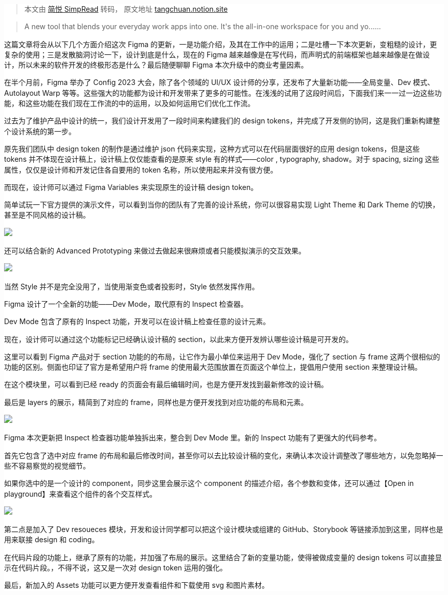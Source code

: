 > 本文由 [简悦 SimpRead](http://ksria.com/simpread/) 转码， 原文地址 [tangchuan.notion.site](https://tangchuan.notion.site/Figma-or-e87159bd281c4eecaffed2f768b7bc76)

> A new tool that blends your everyday work apps into one. It's the all-in-one workspace for you and yo......

这篇文章将会从以下几个方面介绍这次 Figma 的更新，一是功能介绍，及其在工作中的运用；二是吐槽一下本次更新，变粗糙的设计，更复杂的使用；三是发散脑洞讨论一下，设计到底是什么，现在的 Figma 越来越像是在写代码，而声明式的前端框架也越来越像是在做设计，所以未来的软件开发的终极形态是什么？最后随便聊聊 Figma 本次升级中的商业考量因素。

在半个月前，Figma 举办了 Config 2023 大会，除了各个领域的 UI/UX 设计师的分享，还发布了大量新功能——全局变量、Dev 模式、Autolayout Warp 等等。这些强大的功能都为设计和开发带来了更多的可能性。在浅浅的试用了这段时间后，下面我们来一一过一边这些功能，和这些功能在我们现在工作流的中的运用，以及如何运用它们优化工作流。

过去为了维护产品中设计的统一，我们设计开发用了一段时间来构建我们的 design tokens，并完成了开发侧的协同，这是我们重新构建整个设计系统的第一步。

原先我们团队中 design token 的制作是通过维护 json 代码来实现，这种方式可以在代码层面很好的应用 design tokens，但是这些 tokens 并不体现在设计稿上，设计稿上仅仅能查看的是原来 style 有的样式——color , typography, shadow。对于 spacing, sizing 这些属性，仅仅是设计师和开发记住各自要用的 token 名称，所以使用起来并没有很方便。

而现在，设计师可以通过 Figma Variables 来实现原生的设计稿 design token。

简单试玩一下官方提供的演示文件，可以看到当你的团队有了完善的设计系统，你可以很容易实现 Light Theme 和 Dark Theme 的切换，甚至是不同风格的设计稿。

![](https://tangchuan.notion.site/image/https%3A%2F%2Fs3-us-west-2.amazonaws.com%2Fsecure.notion-static.com%2F265aa352-0339-407f-8527-2a8d2499f60d%2FUntitled.png?id=c89c0e7d-51e0-4a4b-8fdc-bcd4603eb17c&table=block&spaceId=e9b01f43-afb2-4df7-a8d2-cc5d9e9ceadc&width=2000&userId=&cache=v2)

还可以结合新的 Advanced Prototyping 来做过去做起来很麻烦或者只能模拟演示的交互效果。

![](https://tangchuan.notion.site/image/https%3A%2F%2Fs3-us-west-2.amazonaws.com%2Fsecure.notion-static.com%2F4ac016b1-431b-4bb4-a001-44238ae74fde%2FUntitled.png?id=5e5746fb-70e7-46bd-bc7d-5ef56b2738a5&table=block&spaceId=e9b01f43-afb2-4df7-a8d2-cc5d9e9ceadc&width=2000&userId=&cache=v2)

当然 Style 并不是完全没用了，当使用渐变色或者投影时，Style 依然发挥作用。

Figma 设计了一个全新的功能——Dev Mode，取代原有的 Inspect 检查器。

Dev Mode 包含了原有的 Inspect 功能，开发可以在设计稿上检查任意的设计元素。

现在，设计师可以通过这个功能标记已经确认设计稿的 section，以此来方便开发辨认哪些设计稿是可开发的。

这里可以看到 Figma 产品对于 section 功能的的布局，让它作为最小单位来运用于 Dev Mode，强化了 section 与 frame 这两个很相似的功能的区别。侧面也印证了官方是希望用户将 frame 的使用最大范围放置在页面这个单位上，提倡用户使用 section 来整理设计稿。

在这个模块里，可以看到已经 ready 的页面会有最后编辑时间，也是方便开发找到最新修改的设计稿。

最后是 layers 的展示，精简到了对应的 frame，同样也是方便开发找到对应功能的布局和元素。

![](https://tangchuan.notion.site/image/https%3A%2F%2Fs3-us-west-2.amazonaws.com%2Fsecure.notion-static.com%2F1dac8eab-dbc3-41f4-af14-66ae96cf5f33%2FUntitled.png?id=3692a7ac-cdeb-46c1-a4c1-a30f1185689e&table=block&spaceId=e9b01f43-afb2-4df7-a8d2-cc5d9e9ceadc&width=2000&userId=&cache=v2)

Figma 本次更新把 Inspect 检查器功能单独拆出来，整合到 Dev Mode 里。新的 Inspect 功能有了更强大的代码参考。

首先它包含了选中对应 frame 的布局和最后修改时间，甚至你可以去比较设计稿的变化，来确认本次设计调整改了哪些地方，以免忽略掉一些不容易察觉的视觉细节。

如果你选中的是一个设计的 component，同步这里会展示这个 component 的描述介绍，各个参数和变体，还可以通过【Open in playground】来查看这个组件的各个交互样式。

![](https://tangchuan.notion.site/image/https%3A%2F%2Fs3-us-west-2.amazonaws.com%2Fsecure.notion-static.com%2F75ae5cb9-d06b-478b-be80-6661815c74c9%2FUntitled.png?id=d3c8b1a6-0f39-44a5-be01-340321632496&table=block&spaceId=e9b01f43-afb2-4df7-a8d2-cc5d9e9ceadc&width=2000&userId=&cache=v2)

第二点是加入了 Dev resoueces 模块，开发和设计同学都可以把这个设计模块或组建的 GitHub、Storybook 等链接添加到这里，同样也是用来联接 design 和 coding。

在代码片段的功能上，继承了原有的功能，并加强了布局的展示。这里结合了新的变量功能，使得被做成变量的 design tokens 可以直接显示在代码片段。，不得不说，这又是一次对 design token 运用的强化。

最后，新加入的 Assets 功能可以更方便开发查看组件和下载使用 svg 和图片素材。
